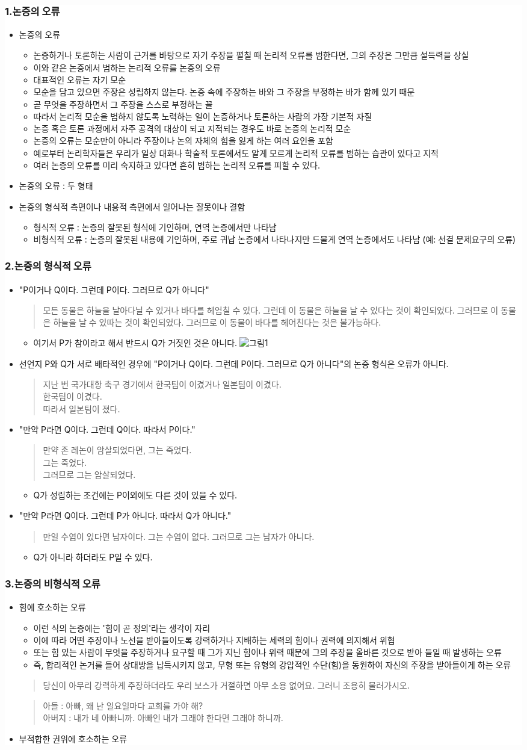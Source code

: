 ### 1.논증의 오류

- 논증의 오류

  - 논증하거나 토론하는 사람이 근거를 바탕으로 자기 주장을 펼칠 때 논리적 오류를 범한다면, 그의 주장은 그만큼 설득력을 상실
  - 이와 같은 논증에서 범하는 논리적 오류를 논증의 오류
  - 대표적인 오류는 자기 모순
  - 모순을 담고 있으면 주장은 성립하지 않는다. 논증 속에 주장하는 바와 그 주장을 부정하는 바가 함께 있기 때문
  - 곧 무엇을 주장하면서 그 주장을 스스로 부정하는 꼴
  - 따라서 논리적 모순을 범하지 않도록 노력하는 일이 논증하거나 토론하는 사람의 가장 기본적 자질
  - 논증 혹은 토론 과정에서 자주 공격의 대상이 되고 지적되는 경우도 바로 논증의 논리적 모순
  - 논증의 오류는 모순만이 아니라 주장이나 논의 자체의 힘을 잃게 하는 여러 요인을 포함
  - 예로부터 논리학자들은 우리가 일상 대화나 학술적 토론에서도 알게 모르게 논리적 오류를 범하는 습관이 있다고 지적
  - 여러 논증의 오류를 미리 숙지하고 있다면 흔히 범하는 논리적 오류를 피할 수 있다.

- 논증의 오류 : 두 형태
- 논증의 형식적 측면이나 내용적 측면에서 일어나는 잘못이나 결함
  - 형식적 오류 : 논증의 잘못된 형식에 기인하며, 연역 논증에서만 나타남
  - 비형식적 오류 : 논증의 잘못된 내용에 기인하며, 주로 귀납 논증에서 나타나지만 드물게 연역 논증에서도 나타남 (예: 선결 문제요구의 오류)

### 2.논증의 형식적 오류

- "P이거나 Q이다. 그런데 P이다. 그러므로 Q가 아니다"
  > 모든 동물은 하늘을 날아다닐 수 있거나 바다를 헤엄칠 수 있다. 그런데 이 동물은 하늘을 날 수 있다는 것이 확인되었다. 그러므로 이 동물은 하늘을 날 수 있따는 것이 확인되었다. 그러므로 이 동물이 바다를 헤어친다는 것은 불가능하다.
  - 여기서 P가 참이라고 해서 반드시 Q가 거짓인 것은 아니다.
    ![그림1](./img/07_1.png)
- 선언지 P와 Q가 서로 배타적인 경우에 "P이거나 Q이다. 그런데 P이다. 그러므로 Q가 아니다"의 논증 형식은 오류가 아니다.
  > 지난 번 국가대항 축구 경기에서 한국팀이 이겼거나 일본팀이 이겼다.<br>한국팀이 이겼다.<br>따라서 일본팀이 졌다.
- "만약 P라면 Q이다. 그런데 Q이다. 따라서 P이다."

  > 만약 존 레논이 암살되었다면, 그는 죽었다.<br>그는 죽었다.<br>그러므로 그는 암살되었다.

  - Q가 성립하는 조건에는 P이외에도 다른 것이 있을 수 있다.

- "만약 P라면 Q이다. 그런데 P가 아니다. 따라서 Q가 아니다."

  > 만일 수염이 있다면 남자이다. 그는 수염이 없다. 그러므로 그는 남자가 아니다.

  - Q가 아니라 하더라도 P일 수 있다.

### 3.논증의 비형식적 오류

- 힘에 호소하는 오류

  - 이런 식의 논증에는 '힘이 곧 정의'라는 생각이 자리
  - 이에 따라 어떤 주장이나 노선을 받아들이도록 강력하거나 지배하는 세력의 힘이나 권력에 의지해서 위협
  - 또는 힘 있는 사람이 무엇을 주장하거나 요구할 때 그가 지닌 힘이나 위력 때문에 그의 주장을 올바른 것으로 받아 들일 때 발생하는 오류
  - 즉, 합리적인 논거를 들어 상대방을 납득시키지 않고, 무형 또는 유형의 강압적인 수단(힘)을 동원하여 자신의 주장을 받아들이게 하는 오류

  > 당신이 아무리 강력하게 주장하더라도 우리 보스가 거절하면 아무 소용 없어요. 그러니 조용히 물러가시오.

  > 아들 : 아빠, 왜 난 일요일마다 교회를 가야 해?<br>아버지 : 내가 네 아빠니까. 아빠인 내가 그래야 한다면 그래야 하니까.

- 부적합한 권위에 호소하는 오류

